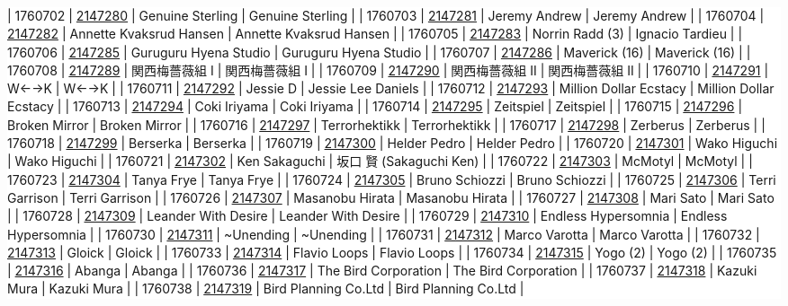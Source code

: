 | 1760702 | [2147280](https://www.discogs.com/artist/2147280) | Genuine Sterling | Genuine Sterling |
| 1760703 | [2147281](https://www.discogs.com/artist/2147281) | Jeremy Andrew | Jeremy Andrew |
| 1760704 | [2147282](https://www.discogs.com/artist/2147282) | Annette Kvaksrud Hansen | Annette Kvaksrud Hansen |
| 1760705 | [2147283](https://www.discogs.com/artist/2147283) | Norrin Radd (3) | Ignacio Tardieu |
| 1760706 | [2147285](https://www.discogs.com/artist/2147285) | Guruguru Hyena Studio | Guruguru Hyena Studio |
| 1760707 | [2147286](https://www.discogs.com/artist/2147286) | Maverick (16) | Maverick (16) |
| 1760708 | [2147289](https://www.discogs.com/artist/2147289) | 関西梅薔薇組 I | 関西梅薔薇組 I |
| 1760709 | [2147290](https://www.discogs.com/artist/2147290) | 関西梅薔薇組 II | 関西梅薔薇組 II |
| 1760710 | [2147291](https://www.discogs.com/artist/2147291) | W←→K | W←→K |
| 1760711 | [2147292](https://www.discogs.com/artist/2147292) | Jessie D | Jessie Lee Daniels |
| 1760712 | [2147293](https://www.discogs.com/artist/2147293) | Million Dollar Ecstacy | Million Dollar Ecstacy |
| 1760713 | [2147294](https://www.discogs.com/artist/2147294) | Coki Iriyama | Coki Iriyama |
| 1760714 | [2147295](https://www.discogs.com/artist/2147295) | Zeitspiel | Zeitspiel |
| 1760715 | [2147296](https://www.discogs.com/artist/2147296) | Broken Mirror | Broken Mirror |
| 1760716 | [2147297](https://www.discogs.com/artist/2147297) | Terrorhektikk | Terrorhektikk |
| 1760717 | [2147298](https://www.discogs.com/artist/2147298) | Zerberus | Zerberus |
| 1760718 | [2147299](https://www.discogs.com/artist/2147299) | Berserka | Berserka |
| 1760719 | [2147300](https://www.discogs.com/artist/2147300) | Helder Pedro | Helder Pedro |
| 1760720 | [2147301](https://www.discogs.com/artist/2147301) | Wako Higuchi | Wako Higuchi |
| 1760721 | [2147302](https://www.discogs.com/artist/2147302) | Ken Sakaguchi | 坂口 賢 (Sakaguchi Ken) |
| 1760722 | [2147303](https://www.discogs.com/artist/2147303) | McMotyl | McMotyl |
| 1760723 | [2147304](https://www.discogs.com/artist/2147304) | Tanya Frye | Tanya Frye |
| 1760724 | [2147305](https://www.discogs.com/artist/2147305) | Bruno Schiozzi | Bruno Schiozzi |
| 1760725 | [2147306](https://www.discogs.com/artist/2147306) | Terri Garrison | Terri Garrison |
| 1760726 | [2147307](https://www.discogs.com/artist/2147307) | Masanobu Hirata | Masanobu Hirata |
| 1760727 | [2147308](https://www.discogs.com/artist/2147308) | Mari Sato | Mari Sato |
| 1760728 | [2147309](https://www.discogs.com/artist/2147309) | Leander With Desire | Leander With Desire |
| 1760729 | [2147310](https://www.discogs.com/artist/2147310) | Endless Hypersomnia | Endless Hypersomnia |
| 1760730 | [2147311](https://www.discogs.com/artist/2147311) | ~Unending | ~Unending |
| 1760731 | [2147312](https://www.discogs.com/artist/2147312) | Marco Varotta | Marco Varotta |
| 1760732 | [2147313](https://www.discogs.com/artist/2147313) | Gloick | Gloick |
| 1760733 | [2147314](https://www.discogs.com/artist/2147314) | Flavio Loops | Flavio Loops |
| 1760734 | [2147315](https://www.discogs.com/artist/2147315) | Yogo (2) | Yogo (2) |
| 1760735 | [2147316](https://www.discogs.com/artist/2147316) | Abanga | Abanga |
| 1760736 | [2147317](https://www.discogs.com/artist/2147317) | The Bird Corporation | The Bird Corporation |
| 1760737 | [2147318](https://www.discogs.com/artist/2147318) | Kazuki Mura | Kazuki Mura |
| 1760738 | [2147319](https://www.discogs.com/artist/2147319) | Bird Planning Co.Ltd | Bird Planning Co.Ltd |